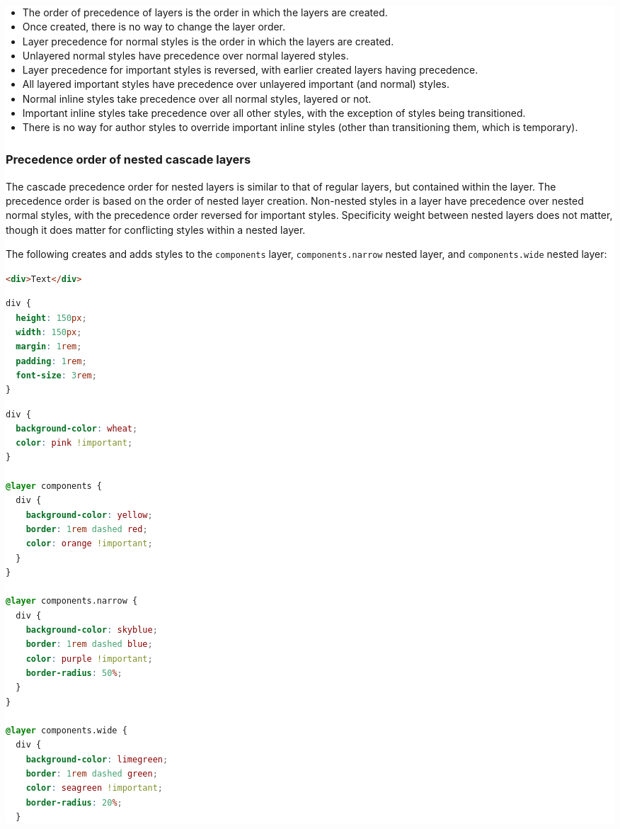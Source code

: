 - The order of precedence of layers is the order in which the layers are created.
- Once created, there is no way to change the layer order.
- Layer precedence for normal styles is the order in which the layers are created.
- Unlayered normal styles have precedence over normal layered styles.
- Layer precedence for important styles is reversed, with earlier created layers having precedence.
- All layered important styles have precedence over unlayered important (and normal) styles.
- Normal inline styles take precedence over all normal styles, layered or not.
- Important inline styles take precedence over all other styles, with the exception of styles being transitioned.
- There is no way for author styles to override important inline styles (other than transitioning them, which is temporary).

### Precedence order of nested cascade layers

The cascade precedence order for nested layers is similar to that of regular layers, but contained within the layer. The precedence order is based on the order of nested layer creation. Non-nested styles in a layer have precedence over nested normal styles, with the precedence order reversed for important styles. Specificity weight between nested layers does not matter, though it does matter for conflicting styles within a nested layer.

The following creates and adds styles to the `components` layer, `components.narrow` nested layer, and `components.wide` nested layer:

```html hidden
<div>Text</div>
```

```css hidden
div {
  height: 150px;
  width: 150px;
  margin: 1rem;
  padding: 1rem;
  font-size: 3rem;
}
```

```css
div {
  background-color: wheat;
  color: pink !important;
}

@layer components {
  div {
    background-color: yellow;
    border: 1rem dashed red;
    color: orange !important;
  }
}

@layer components.narrow {
  div {
    background-color: skyblue;
    border: 1rem dashed blue;
    color: purple !important;
    border-radius: 50%;
  }
}

@layer components.wide {
  div {
    background-color: limegreen;
    border: 1rem dashed green;
    color: seagreen !important;
    border-radius: 20%;
  }
```
